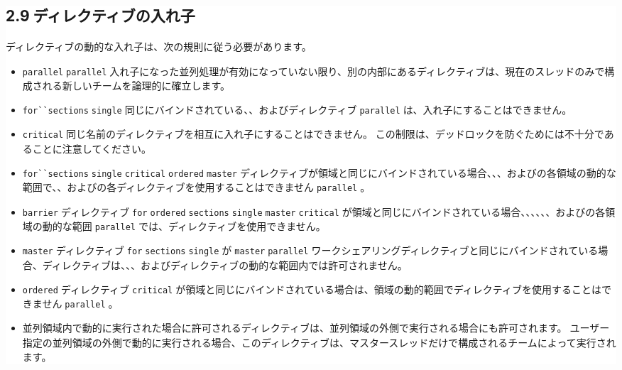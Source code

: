 ## <a name="29-directive-nesting"></a>2.9 ディレクティブの入れ子

ディレクティブの動的な入れ子は、次の規則に従う必要があります。

- `parallel` `parallel` 入れ子になった並列処理が有効になっていない限り、別の内部にあるディレクティブは、現在のスレッドのみで構成される新しいチームを論理的に確立します。

- `for``sections` `single` 同じにバインドされている、、およびディレクティブ `parallel` は、入れ子にすることはできません。

- `critical` 同じ名前のディレクティブを相互に入れ子にすることはできません。 この制限は、デッドロックを防ぐためには不十分であることに注意してください。

- `for``sections` `single` `critical` `ordered` `master` ディレクティブが領域と同じにバインドされている場合、、、およびの各領域の動的な範囲で、、およびの各ディレクティブを使用することはできません `parallel` 。

- `barrier` ディレクティブ `for` `ordered` `sections` `single` `master` `critical` が領域と同じにバインドされている場合、、、、、、およびの各領域の動的な範囲 `parallel` では、ディレクティブを使用できません。

- `master` ディレクティブ `for` `sections` `single` が `master` `parallel` ワークシェアリングディレクティブと同じにバインドされている場合、ディレクティブは、、、およびディレクティブの動的な範囲内では許可されません。

- `ordered` ディレクティブ `critical` が領域と同じにバインドされている場合は、領域の動的範囲でディレクティブを使用することはできません `parallel` 。

- 並列領域内で動的に実行された場合に許可されるディレクティブは、並列領域の外側で実行される場合にも許可されます。 ユーザー指定の並列領域の外側で動的に実行される場合、このディレクティブは、マスタースレッドだけで構成されるチームによって実行されます。
